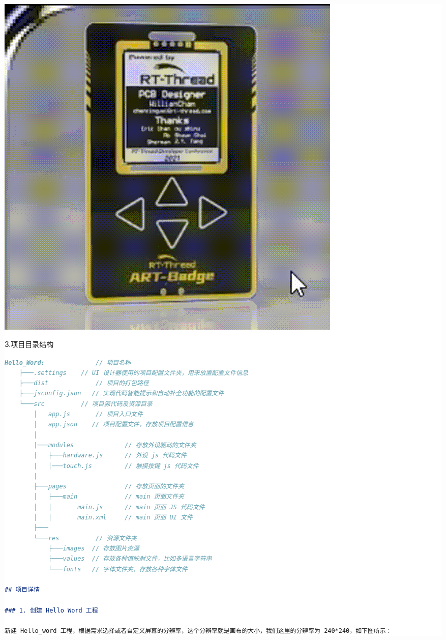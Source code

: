    ![效果](img\demo.gif)

   3.项目目录结构

   ```markdown
   Hello_Word:   			// 项目名称
       ├───.settings   	// UI 设计器使用的项目配置文件夹，用来放置配置文件信息
       ├───dist     		// 项目的打包路径
       ├───jsconfig.json   // 实现代码智能提示和自动补全功能的配置文件
       └───src     		// 项目源代码及资源目录
           │   app.js   	// 项目入口文件
           │   app.json    // 项目配置文件，存放项目配置信息
           │   
           |───modules  			// 存放外设驱动的文件夹
           |   ├───hardware.js   	// 外设 js 代码文件
           |   │───touch.js   		// 触摸按键 js 代码文件
           |
           ├───pages  				// 存放页面的文件夹
           │   ├───main   			// main 页面文件夹
           │   │       main.js  	// main 页面 JS 代码文件
           │   │       main.xml   	// main 页面 UI 文件       
           ├───
           └───res   		// 资源文件夹
               ├───images  // 存放图片资源
               ├───values  // 存放各种值映射文件，比如多语言字符串
               └───fonts   // 字体文件夹，存放各种字体文件

## 项目详情

   ### 1. 创建 Hello Word 工程

新建 Hello_word 工程，根据需求选择或者自定义屏幕的分辨率，这个分辨率就是画布的大小，我们这里的分辨率为 240*240，如下图所示：
   ```